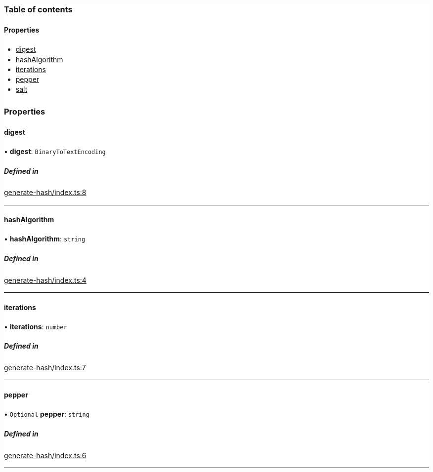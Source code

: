 ### Table of contents

#### Properties

- [digest](#digest)
- [hashAlgorithm](#hashalgorithm)
- [iterations](#iterations)
- [pepper](#pepper)
- [salt](#salt)

### Properties

#### digest

• **digest**: `BinaryToTextEncoding`

##### Defined in

[generate-hash/index.ts:8](https://github.com/nahuelRosas/robust-ui/blob/148f787/packages/tools/src/generate-hash/index.ts#L8)

___

#### hashAlgorithm

• **hashAlgorithm**: `string`

##### Defined in

[generate-hash/index.ts:4](https://github.com/nahuelRosas/robust-ui/blob/148f787/packages/tools/src/generate-hash/index.ts#L4)

___

#### iterations

• **iterations**: `number`

##### Defined in

[generate-hash/index.ts:7](https://github.com/nahuelRosas/robust-ui/blob/148f787/packages/tools/src/generate-hash/index.ts#L7)

___

#### pepper

• `Optional` **pepper**: `string`

##### Defined in

[generate-hash/index.ts:6](https://github.com/nahuelRosas/robust-ui/blob/148f787/packages/tools/src/generate-hash/index.ts#L6)

___
